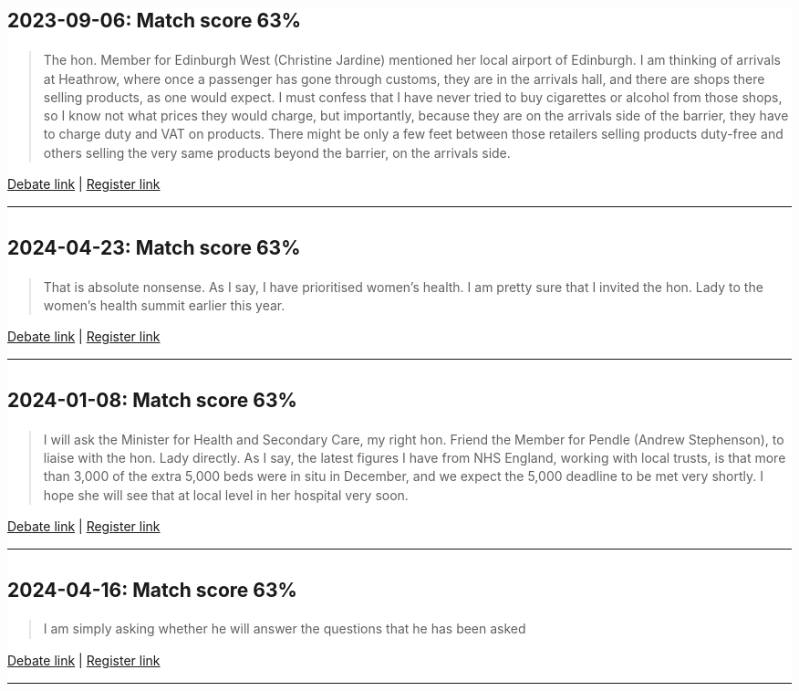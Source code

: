 
## 2023-09-06: Match score 63%

>The hon. Member for Edinburgh West (Christine Jardine) mentioned her local airport of Edinburgh. I am thinking of arrivals at Heathrow, where once a passenger has gone through customs, they are in the arrivals hall, and there are shops there selling products, as one would expect. I must confess that I have never tried to buy cigarettes or alcohol from those shops, so I know not what prices they would charge, but importantly, because they are on the arrivals side of the barrier, they have to charge duty and VAT on products. There might be only a few feet between those retailers selling products duty-free and others selling the very same products beyond the barrier, on the arrivals side.

[Debate link](https://www.theyworkforyou.com/debates/?id=2023-09-06c.514.0) | [Register link](https://www.theyworkforyou.com/mp/25424/register)


---



## 2024-04-23: Match score 63%

>That is absolute nonsense. As I say, I have prioritised women’s health. I am pretty sure that I invited the hon. Lady to the women’s health summit earlier this year.

[Debate link](https://www.theyworkforyou.com/debates/?id=2024-04-23a.790.4) | [Register link](https://www.theyworkforyou.com/mp/25424/register)


---



## 2024-01-08: Match score 63%

>I will ask the Minister for Health and Secondary Care, my right hon. Friend the Member for Pendle (Andrew Stephenson), to liaise with the hon. Lady directly. As I say, the latest figures I have from NHS England, working with local trusts, is that more than 3,000 of the extra 5,000 beds were in situ in December, and we expect the 5,000 deadline to be met very shortly. I hope she will see that at local level in her hospital very soon.

[Debate link](https://www.theyworkforyou.com/debates/?id=2024-01-08d.61.4) | [Register link](https://www.theyworkforyou.com/mp/25424/register)


---



## 2024-04-16: Match score 63%

>I am simply asking whether he will answer the questions that he has been asked

[Debate link](https://www.theyworkforyou.com/debates/?id=2024-04-16e.200.0) | [Register link](https://www.theyworkforyou.com/mp/25424/register)


---
